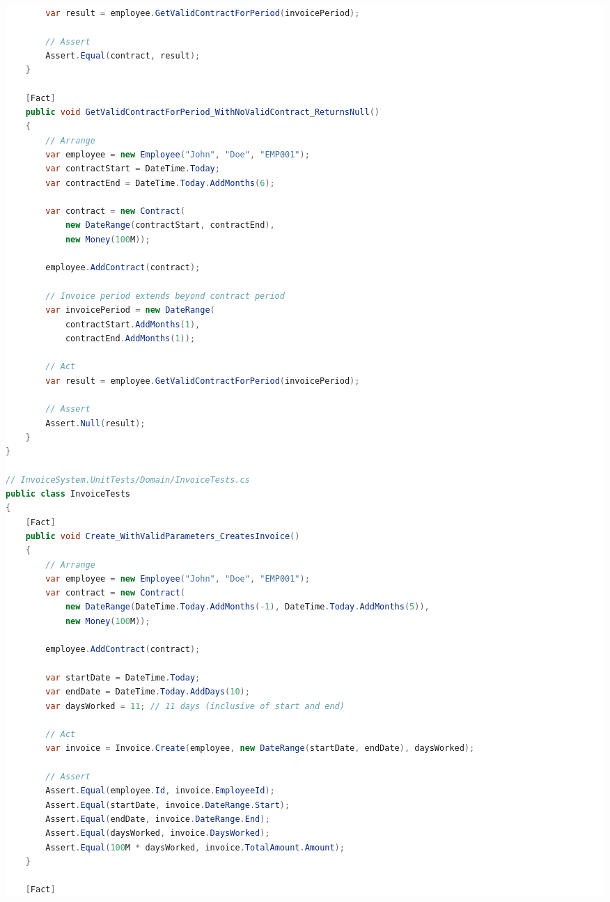 ```csharp
        var result = employee.GetValidContractForPeriod(invoicePeriod);
            
        // Assert
        Assert.Equal(contract, result);
    }
    
    [Fact]
    public void GetValidContractForPeriod_WithNoValidContract_ReturnsNull()
    {
        // Arrange
        var employee = new Employee("John", "Doe", "EMP001");
        var contractStart = DateTime.Today;
        var contractEnd = DateTime.Today.AddMonths(6);
        
        var contract = new Contract(
            new DateRange(contractStart, contractEnd),
            new Money(100M));
            
        employee.AddContract(contract);
            
        // Invoice period extends beyond contract period
        var invoicePeriod = new DateRange(
            contractStart.AddMonths(1),
            contractEnd.AddMonths(1));
            
        // Act
        var result = employee.GetValidContractForPeriod(invoicePeriod);
            
        // Assert
        Assert.Null(result);
    }
}

// InvoiceSystem.UnitTests/Domain/InvoiceTests.cs
public class InvoiceTests
{
    [Fact]
    public void Create_WithValidParameters_CreatesInvoice()
    {
        // Arrange
        var employee = new Employee("John", "Doe", "EMP001");
        var contract = new Contract(
            new DateRange(DateTime.Today.AddMonths(-1), DateTime.Today.AddMonths(5)),
            new Money(100M));
            
        employee.AddContract(contract);
        
        var startDate = DateTime.Today;
        var endDate = DateTime.Today.AddDays(10);
        var daysWorked = 11; // 11 days (inclusive of start and end)
        
        // Act
        var invoice = Invoice.Create(employee, new DateRange(startDate, endDate), daysWorked);
        
        // Assert
        Assert.Equal(employee.Id, invoice.EmployeeId);
        Assert.Equal(startDate, invoice.DateRange.Start);
        Assert.Equal(endDate, invoice.DateRange.End);
        Assert.Equal(daysWorked, invoice.DaysWorked);
        Assert.Equal(100M * daysWorked, invoice.TotalAmount.Amount);
    }
    
    [Fact]
```